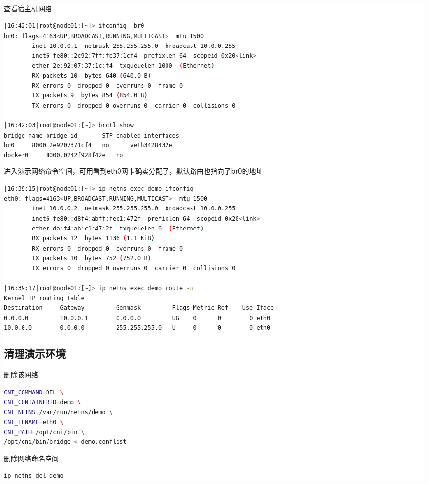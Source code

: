 查看宿主机网络

```bash
|16:42:01|root@node01:[~]> ifconfig  br0
br0: flags=4163<UP,BROADCAST,RUNNING,MULTICAST>  mtu 1500
        inet 10.0.0.1  netmask 255.255.255.0  broadcast 10.0.0.255
        inet6 fe80::2c92:7ff:fe37:1cf4  prefixlen 64  scopeid 0x20<link>
        ether 2e:92:07:37:1c:f4  txqueuelen 1000  (Ethernet)
        RX packets 10  bytes 640 (640.0 B)
        RX errors 0  dropped 0  overruns 0  frame 0
        TX packets 9  bytes 854 (854.0 B)
        TX errors 0  dropped 0 overruns 0  carrier 0  collisions 0
        
|16:42:03|root@node01:[~]> brctl show
bridge name	bridge id		STP enabled	interfaces
br0		8000.2e9207371cf4	no		veth3428432e
docker0		8000.0242f928f42e	no		
```
进入演示网络命令空间，可用看到eth0网卡确实分配了，默认路由也指向了br0的地址

```bash
|16:39:15|root@node01:[~]> ip netns exec demo ifconfig
eth0: flags=4163<UP,BROADCAST,RUNNING,MULTICAST>  mtu 1500
        inet 10.0.0.2  netmask 255.255.255.0  broadcast 10.0.0.255
        inet6 fe80::d8f4:abff:fec1:472f  prefixlen 64  scopeid 0x20<link>
        ether da:f4:ab:c1:47:2f  txqueuelen 0  (Ethernet)
        RX packets 12  bytes 1136 (1.1 KiB)
        RX errors 0  dropped 0  overruns 0  frame 0
        TX packets 10  bytes 752 (752.0 B)
        TX errors 0  dropped 0 overruns 0  carrier 0  collisions 0
        
|16:39:17|root@node01:[~]> ip netns exec demo route -n
Kernel IP routing table
Destination     Gateway         Genmask         Flags Metric Ref    Use Iface
0.0.0.0         10.0.0.1        0.0.0.0         UG    0      0        0 eth0
10.0.0.0        0.0.0.0         255.255.255.0   U     0      0        0 eth0
```

## 清理演示环境

删除该网络

```bash
CNI_COMMAND=DEL \
CNI_CONTAINERID=demo \
CNI_NETNS=/var/run/netns/demo \
CNI_IFNAME=eth0 \
CNI_PATH=/opt/cni/bin \
/opt/cni/bin/bridge < demo.conflist
```

删除网络命名空间

```bash
ip netns del demo
```
